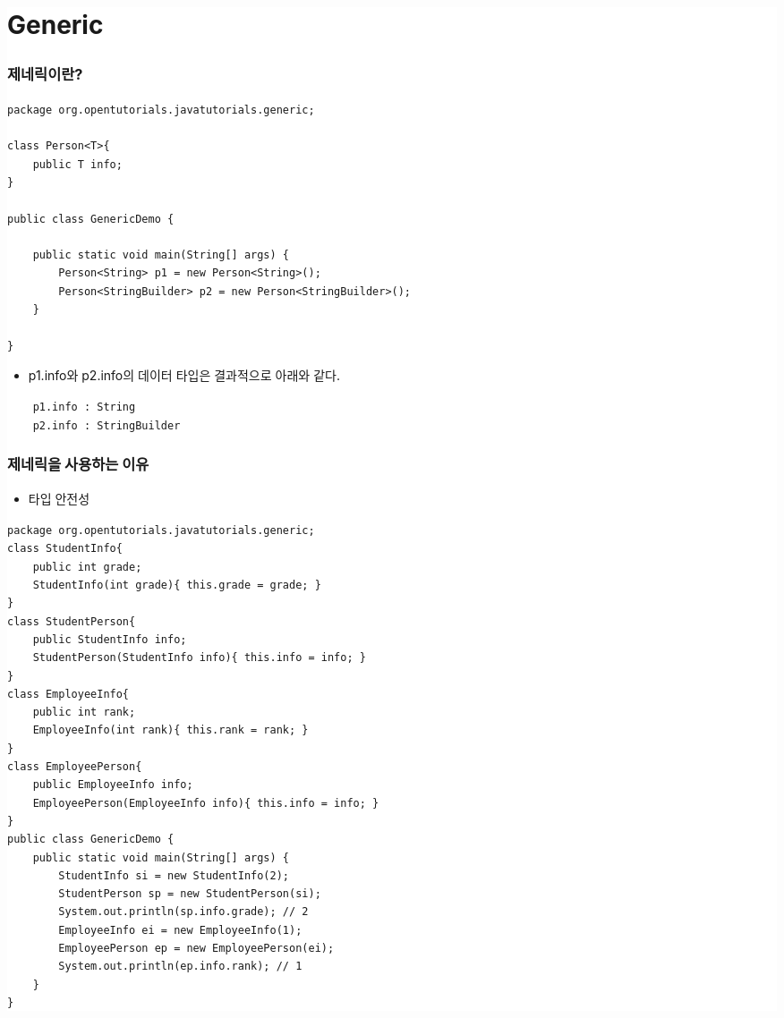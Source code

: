 # Generic

### 제네릭이란?

```
package org.opentutorials.javatutorials.generic;
 
class Person<T>{
    public T info;
}
 
public class GenericDemo {
 
    public static void main(String[] args) {
        Person<String> p1 = new Person<String>();
        Person<StringBuilder> p2 = new Person<StringBuilder>();
    }
 
}
```

* p1.info와 p2.info의 데이터 타입은 결과적으로 아래와 같다.

```
    p1.info : String
    p2.info : StringBuilder
```

### 제네릭을 사용하는 이유

* 타입 안전성

```
package org.opentutorials.javatutorials.generic;
class StudentInfo{
    public int grade;
    StudentInfo(int grade){ this.grade = grade; }
}
class StudentPerson{
    public StudentInfo info;
    StudentPerson(StudentInfo info){ this.info = info; }
}
class EmployeeInfo{
    public int rank;
    EmployeeInfo(int rank){ this.rank = rank; }
}
class EmployeePerson{
    public EmployeeInfo info;
    EmployeePerson(EmployeeInfo info){ this.info = info; }
}
public class GenericDemo {
    public static void main(String[] args) {
        StudentInfo si = new StudentInfo(2);
        StudentPerson sp = new StudentPerson(si);
        System.out.println(sp.info.grade); // 2
        EmployeeInfo ei = new EmployeeInfo(1);
        EmployeePerson ep = new EmployeePerson(ei);
        System.out.println(ep.info.rank); // 1
    }
}
```
